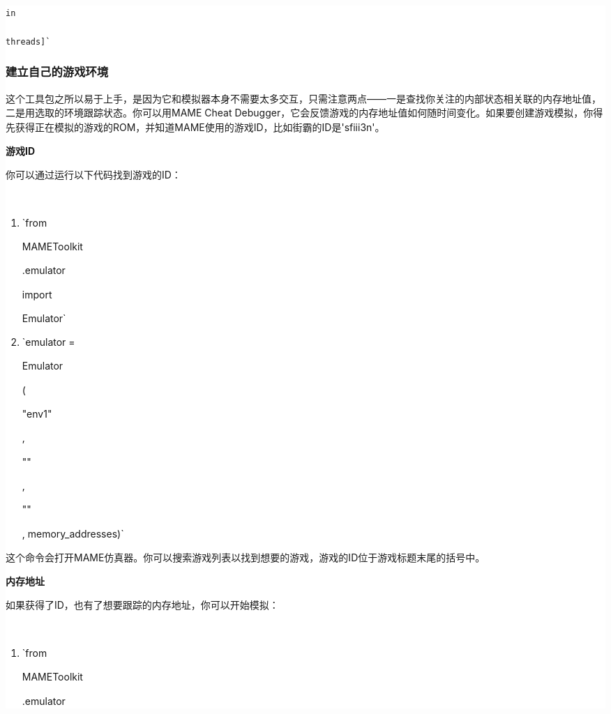     in

    threads]`

### 建立自己的游戏环境

这个工具包之所以易于上手，是因为它和模拟器本身不需要太多交互，只需注意两点——一是查找你关注的内部状态相关联的内存地址值，二是用选取的环境跟踪状态。你可以用MAME Cheat Debugger，它会反馈游戏的内存地址值如何随时间变化。如果要创建游戏模拟，你得先获得正在模拟的游戏的ROM，并知道MAME使用的游戏ID，比如街霸的ID是'sfiii3n'。

**游戏ID**

你可以通过运行以下代码找到游戏的ID：

```
 
```

1. `from



   MAMEToolkit

   .emulator

   import



   Emulator`
2. `emulator =

   Emulator

   (

   "env1"

   ,

   ""

   ,

   ""

   , memory_addresses)`

这个命令会打开MAME仿真器。你可以搜索游戏列表以找到想要的游戏，游戏的ID位于游戏标题末尾的括号中。

**内存地址**

如果获得了ID，也有了想要跟踪的内存地址，你可以开始模拟：

```
 
```

1. `from



   MAMEToolkit

   .emulator
